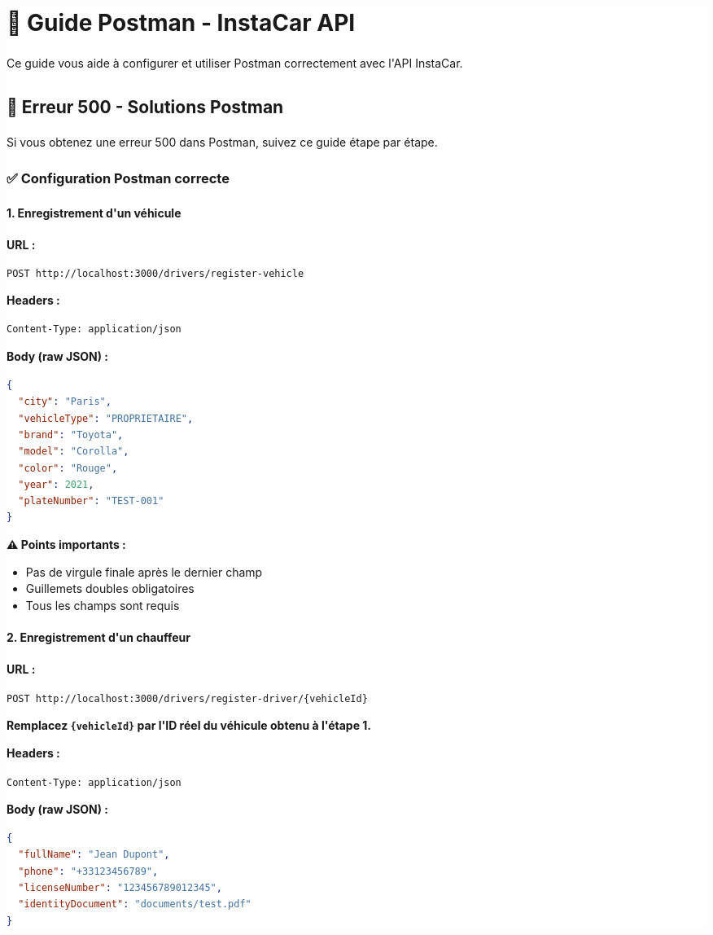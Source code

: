 # 📮 Guide Postman - InstaCar API

Ce guide vous aide à configurer et utiliser Postman correctement avec l'API InstaCar.

## 🚨 Erreur 500 - Solutions Postman

Si vous obtenez une erreur 500 dans Postman, suivez ce guide étape par étape.

### ✅ Configuration Postman correcte

#### 1. **Enregistrement d'un véhicule**

**URL :**
```
POST http://localhost:3000/drivers/register-vehicle
```

**Headers :**
```
Content-Type: application/json
```

**Body (raw JSON) :**
```json
{
  "city": "Paris",
  "vehicleType": "PROPRIETAIRE",
  "brand": "Toyota",
  "model": "Corolla",
  "color": "Rouge",
  "year": 2021,
  "plateNumber": "TEST-001"
}
```

**⚠️ Points importants :**
- Pas de virgule finale après le dernier champ
- Guillemets doubles obligatoires
- Tous les champs sont requis

#### 2. **Enregistrement d'un chauffeur**

**URL :**
```
POST http://localhost:3000/drivers/register-driver/{vehicleId}
```

**Remplacez `{vehicleId}` par l'ID réel du véhicule obtenu à l'étape 1.**

**Headers :**
```
Content-Type: application/json
```

**Body (raw JSON) :**
```json
{
  "fullName": "Jean Dupont",
  "phone": "+33123456789",
  "licenseNumber": "123456789012345",
  "identityDocument": "documents/test.pdf"
}
```

